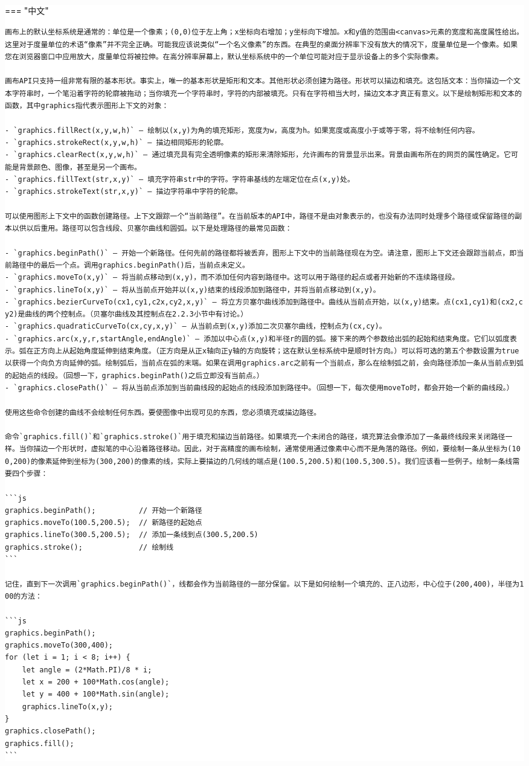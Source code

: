 === "中文"

    画布上的默认坐标系统是通常的：单位是一个像素；(0,0)位于左上角；x坐标向右增加；y坐标向下增加。x和y值的范围由<canvas>元素的宽度和高度属性给出。这里对于度量单位的术语“像素”并不完全正确。可能我应该说类似“一个名义像素”的东西。在典型的桌面分辨率下没有放大的情况下，度量单位是一个像素。如果您在浏览器窗口中应用放大，度量单位将被拉伸。在高分辨率屏幕上，默认坐标系统中的一个单位可能对应于显示设备上的多个实际像素。

    画布API只支持一组非常有限的基本形状。事实上，唯一的基本形状是矩形和文本。其他形状必须创建为路径。形状可以描边和填充。这包括文本：当你描边一个文本字符串时，一个笔沿着字符的轮廓被拖动；当你填充一个字符串时，字符的内部被填充。只有在字符相当大时，描边文本才真正有意义。以下是绘制矩形和文本的函数，其中graphics指代表示图形上下文的对象：

    - `graphics.fillRect(x,y,w,h)` — 绘制以(x,y)为角的填充矩形，宽度为w，高度为h。如果宽度或高度小于或等于零，将不绘制任何内容。
    - `graphics.strokeRect(x,y,w,h)` — 描边相同矩形的轮廓。
    - `graphics.clearRect(x,y,w,h)` — 通过填充具有完全透明像素的矩形来清除矩形，允许画布的背景显示出来。背景由画布所在的网页的属性确定。它可能是背景颜色、图像，甚至是另一个画布。
    - `graphics.fillText(str,x,y)` — 填充字符串str中的字符。字符串基线的左端定位在点(x,y)处。
    - `graphics.strokeText(str,x,y)` — 描边字符串中字符的轮廓。

    可以使用图形上下文中的函数创建路径。上下文跟踪一个“当前路径”。在当前版本的API中，路径不是由对象表示的，也没有办法同时处理多个路径或保留路径的副本以供以后重用。路径可以包含线段、贝塞尔曲线和圆弧。以下是处理路径的最常见函数：

    - `graphics.beginPath()` — 开始一个新路径。任何先前的路径都将被丢弃，图形上下文中的当前路径现在为空。请注意，图形上下文还会跟踪当前点，即当前路径中的最后一个点。调用graphics.beginPath()后，当前点未定义。
    - `graphics.moveTo(x,y)` — 将当前点移动到(x,y)，而不添加任何内容到路径中。这可以用于路径的起点或者开始新的不连续路径段。
    - `graphics.lineTo(x,y)` — 将从当前点开始并以(x,y)结束的线段添加到路径中，并将当前点移动到(x,y)。
    - `graphics.bezierCurveTo(cx1,cy1,c2x,cy2,x,y)` — 将立方贝塞尔曲线添加到路径中。曲线从当前点开始，以(x,y)结束。点(cx1,cy1)和(cx2,cy2)是曲线的两个控制点。（贝塞尔曲线及其控制点在2.2.3小节中有讨论。）
    - `graphics.quadraticCurveTo(cx,cy,x,y)` — 从当前点到(x,y)添加二次贝塞尔曲线，控制点为(cx,cy)。
    - `graphics.arc(x,y,r,startAngle,endAngle)` — 添加以中心点(x,y)和半径r的圆的弧。接下来的两个参数给出弧的起始和结束角度。它们以弧度表示。弧在正方向上从起始角度延伸到结束角度。（正方向是从正x轴向正y轴的方向旋转；这在默认坐标系统中是顺时针方向。）可以将可选的第五个参数设置为true以获得一个向负方向延伸的弧。绘制弧后，当前点在弧的末端。如果在调用graphics.arc之前有一个当前点，那么在绘制弧之前，会向路径添加一条从当前点到弧的起始点的线段。（回想一下，graphics.beginPath()之后立即没有当前点。）
    - `graphics.closePath()` — 将从当前点添加到当前曲线段的起始点的线段添加到路径中。（回想一下，每次使用moveTo时，都会开始一个新的曲线段。）

    使用这些命令创建的曲线不会绘制任何东西。要使图像中出现可见的东西，您必须填充或描边路径。

    命令`graphics.fill()`和`graphics.stroke()`用于填充和描边当前路径。如果填充一个未闭合的路径，填充算法会像添加了一条最终线段来关闭路径一样。当你描边一个形状时，虚拟笔的中心沿着路径移动。因此，对于高精度的画布绘制，通常使用通过像素中心而不是角落的路径。例如，要绘制一条从坐标为(100,200)的像素延伸到坐标为(300,200)的像素的线，实际上要描边的几何线的端点是(100.5,200.5)和(100.5,300.5)。我们应该看一些例子。绘制一条线需要四个步骤：

    ```js
    graphics.beginPath();          // 开始一个新路径
    graphics.moveTo(100.5,200.5);  // 新路径的起始点
    graphics.lineTo(300.5,200.5);  // 添加一条线到点(300.5,200.5)
    graphics.stroke();             // 绘制线
    ```

    记住，直到下一次调用`graphics.beginPath()`，线都会作为当前路径的一部分保留。以下是如何绘制一个填充的、正八边形，中心位于(200,400)，半径为100的方法：

    ```js
    graphics.beginPath();
    graphics.moveTo(300,400);
    for (let i = 1; i < 8; i++) {
        let angle = (2*Math.PI)/8 * i;
        let x = 200 + 100*Math.cos(angle);
        let y = 400 + 100*Math.sin(angle);
        graphics.lineTo(x,y);
    }
    graphics.closePath();
    graphics.fill();
    ```
